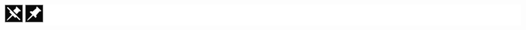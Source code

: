 <img src="github_image/ui_icons/pin_button_disable.png" alt="釘選" height="28" style="border: 1px solid gray;"> <img src="github_image/ui_icons/pin_button_enable.png" alt="釘選" height="28" style="border: 1px solid gray;">
